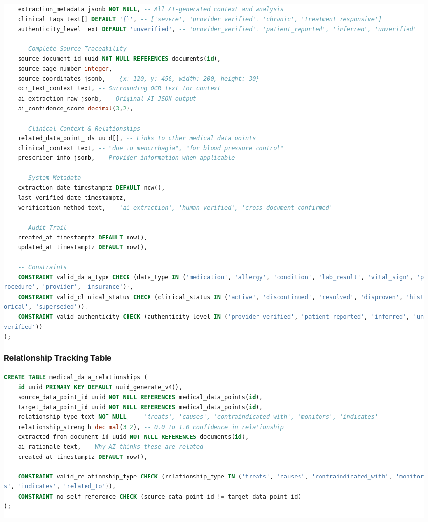 ```sql
    extraction_metadata jsonb NOT NULL, -- All AI-generated context and analysis
    clinical_tags text[] DEFAULT '{}', -- ['severe', 'provider_verified', 'chronic', 'treatment_responsive']
    authenticity_level text DEFAULT 'unverified', -- 'provider_verified', 'patient_reported', 'inferred', 'unverified'
    
    -- Complete Source Traceability
    source_document_id uuid NOT NULL REFERENCES documents(id),
    source_page_number integer,
    source_coordinates jsonb, -- {x: 120, y: 450, width: 200, height: 30}
    ocr_text_context text, -- Surrounding OCR text for context
    ai_extraction_raw jsonb, -- Original AI JSON output
    ai_confidence_score decimal(3,2),
    
    -- Clinical Context & Relationships
    related_data_point_ids uuid[], -- Links to other medical data points
    clinical_context text, -- "due to menorrhagia", "for blood pressure control"
    prescriber_info jsonb, -- Provider information when applicable
    
    -- System Metadata
    extraction_date timestamptz DEFAULT now(),
    last_verified_date timestamptz,
    verification_method text, -- 'ai_extraction', 'human_verified', 'cross_document_confirmed'
    
    -- Audit Trail
    created_at timestamptz DEFAULT now(),
    updated_at timestamptz DEFAULT now(),
    
    -- Constraints
    CONSTRAINT valid_data_type CHECK (data_type IN ('medication', 'allergy', 'condition', 'lab_result', 'vital_sign', 'procedure', 'provider', 'insurance')),
    CONSTRAINT valid_clinical_status CHECK (clinical_status IN ('active', 'discontinued', 'resolved', 'disproven', 'historical', 'superseded')),
    CONSTRAINT valid_authenticity CHECK (authenticity_level IN ('provider_verified', 'patient_reported', 'inferred', 'unverified'))
);
```

### **Relationship Tracking Table**
```sql
CREATE TABLE medical_data_relationships (
    id uuid PRIMARY KEY DEFAULT uuid_generate_v4(),
    source_data_point_id uuid NOT NULL REFERENCES medical_data_points(id),
    target_data_point_id uuid NOT NULL REFERENCES medical_data_points(id),
    relationship_type text NOT NULL, -- 'treats', 'causes', 'contraindicated_with', 'monitors', 'indicates'
    relationship_strength decimal(3,2), -- 0.0 to 1.0 confidence in relationship
    extracted_from_document_id uuid NOT NULL REFERENCES documents(id),
    ai_rationale text, -- Why AI thinks these are related
    created_at timestamptz DEFAULT now(),
    
    CONSTRAINT valid_relationship_type CHECK (relationship_type IN ('treats', 'causes', 'contraindicated_with', 'monitors', 'indicates', 'related_to')),
    CONSTRAINT no_self_reference CHECK (source_data_point_id != target_data_point_id)
);
```

---